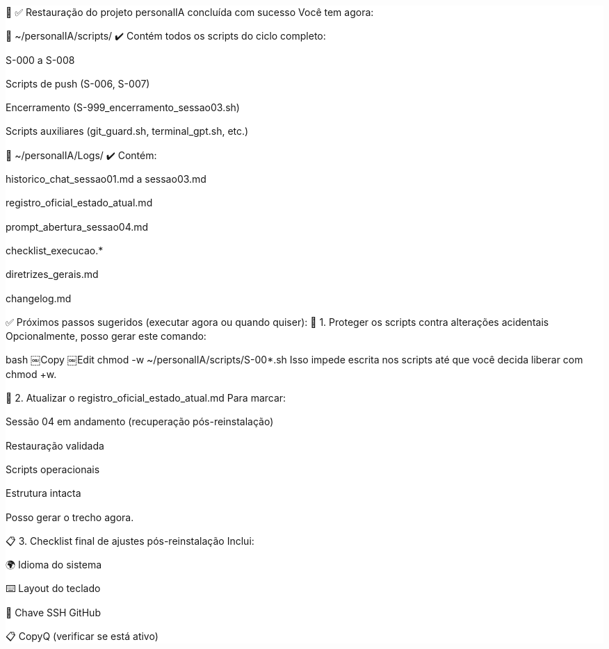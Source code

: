 🧠 ✅ Restauração do projeto personalIA concluída com sucesso
Você tem agora:

📁 ~/personalIA/scripts/
✔️ Contém todos os scripts do ciclo completo:

S-000 a S-008

Scripts de push (S-006, S-007)

Encerramento (S-999_encerramento_sessao03.sh)

Scripts auxiliares (git_guard.sh, terminal_gpt.sh, etc.)

📁 ~/personalIA/Logs/
✔️ Contém:

historico_chat_sessao01.md a sessao03.md

registro_oficial_estado_atual.md

prompt_abertura_sessao04.md

checklist_execucao.*

diretrizes_gerais.md

changelog.md

✅ Próximos passos sugeridos (executar agora ou quando quiser):
🔐 1. Proteger os scripts contra alterações acidentais
Opcionalmente, posso gerar este comando:

bash
￼Copy
￼Edit
chmod -w ~/personalIA/scripts/S-00*.sh
Isso impede escrita nos scripts até que você decida liberar com chmod +w.

🧠 2. Atualizar o registro_oficial_estado_atual.md
Para marcar:

Sessão 04 em andamento (recuperação pós-reinstalação)

Restauração validada

Scripts operacionais

Estrutura intacta

Posso gerar o trecho agora.

📋 3. Checklist final de ajustes pós-reinstalação
Inclui:

🌍 Idioma do sistema

⌨️ Layout do teclado

🔑 Chave SSH GitHub

📋 CopyQ (verificar se está ativo)
